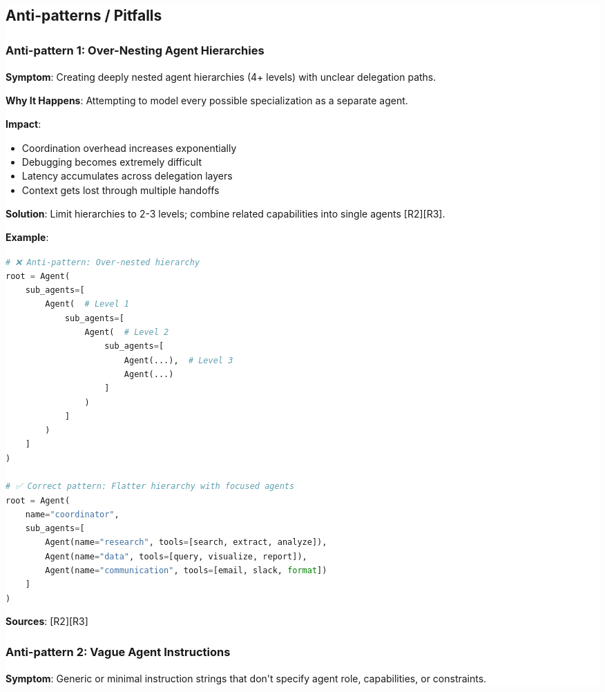 
## Anti-patterns / Pitfalls

### Anti-pattern 1: Over-Nesting Agent Hierarchies

**Symptom**: Creating deeply nested agent hierarchies (4+ levels) with unclear delegation paths.

**Why It Happens**: Attempting to model every possible specialization as a separate agent.

**Impact**:
- Coordination overhead increases exponentially
- Debugging becomes extremely difficult
- Latency accumulates across delegation layers
- Context gets lost through multiple handoffs

**Solution**: Limit hierarchies to 2-3 levels; combine related capabilities into single agents [R2][R3].

**Example**:

```python
# ❌ Anti-pattern: Over-nested hierarchy
root = Agent(
    sub_agents=[
        Agent(  # Level 1
            sub_agents=[
                Agent(  # Level 2
                    sub_agents=[
                        Agent(...),  # Level 3
                        Agent(...)
                    ]
                )
            ]
        )
    ]
)

# ✅ Correct pattern: Flatter hierarchy with focused agents
root = Agent(
    name="coordinator",
    sub_agents=[
        Agent(name="research", tools=[search, extract, analyze]),
        Agent(name="data", tools=[query, visualize, report]),
        Agent(name="communication", tools=[email, slack, format])
    ]
)
```

**Sources**: [R2][R3]

### Anti-pattern 2: Vague Agent Instructions

**Symptom**: Generic or minimal instruction strings that don't specify agent role, capabilities, or constraints.
